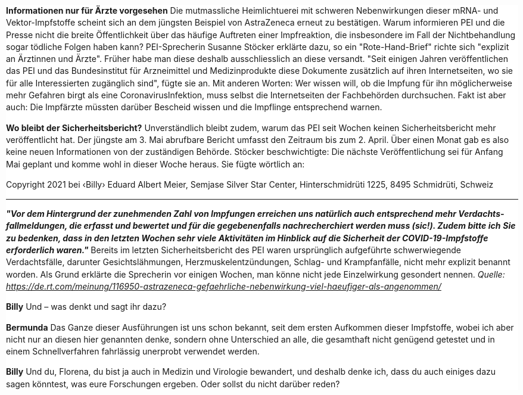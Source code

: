 **Informationen nur für Ärzte vorgesehen**
Die mutmassliche Heimlichtuerei mit schweren Nebenwirkungen dieser mRNA- und Vektor-Impfstoffe scheint sich an dem
jüngsten Beispiel von AstraZeneca erneut zu bestätigen. Warum informieren PEI und die Presse nicht die breite Öffentlichkeit über das häufige Auftreten einer Impfreaktion, die insbesondere im Fall der Nichtbehandlung sogar tödliche Folgen
haben kann?
PEI-Sprecherin Susanne Stöcker erklärte dazu, so ein "Rote-Hand-Brief" richte sich "explizit an Ärztinnen und Ärzte". Früher
habe man diese deshalb ausschliesslich an diese versandt. "Seit einigen Jahren veröffentlichen das PEI und das Bundesinstitut für Arzneimittel und Medizinprodukte diese Dokumente zusätzlich auf ihren Internetseiten, wo sie für alle Interessierten zugänglich sind", fügte sie an.
Mit anderen Worten: Wer wissen will, ob die Impfung für ihn möglicherweise mehr Gefahren birgt als eine CoronavirusInfektion, muss selbst die Internetseiten der Fachbehörden durchsuchen. Fakt ist aber auch: Die Impfärzte müssten darüber
Bescheid wissen und die Impflinge entsprechend warnen.

**Wo bleibt der Sicherheitsbericht?**
Unverständlich bleibt zudem, warum das PEI seit Wochen keinen Sicherheitsbericht mehr veröffentlicht hat. Der jüngste
am 3. Mai abrufbare Bericht umfasst den Zeitraum bis zum 2. April. Über einen Monat gab es also keine neuen Informationen von der zuständigen Behörde. Stöcker beschwichtigte: Die nächste Veröffentlichung sei für Anfang Mai geplant und
komme wohl in dieser Woche heraus. Sie fügte wörtlich an:

Copyright 2021 bei ‹Billy› Eduard Albert Meier, Semjase Silver Star Center, Hinterschmidrüti 1225, 8495 Schmidrüti, Schweiz


-----

**_"Vor dem Hintergrund der zunehmenden Zahl von Impfungen erreichen uns natürlich auch entsprechend mehr Verdachts-_**
**_fallmeldungen, die erfasst und bewertet und für die gegebenenfalls nachrecherchiert werden muss (sic!). Zudem bitte ich_**
**_Sie zu bedenken, dass in den letzten Wochen sehr viele Aktivitäten im Hinblick auf die Sicherheit der COVID-19-Impfstoffe_**
**_erforderlich waren."_**
Bereits im letzten Sicherheitsbericht des PEI waren ursprünglich aufgeführte schwerwiegende Verdachtsfälle, darunter Gesichtslähmungen, Herzmuskelentzündungen, Schlag- und Krampfanfälle, nicht mehr explizit benannt worden. Als Grund
erklärte die Sprecherin vor einigen Wochen, man könne nicht jede Einzelwirkung gesondert nennen.
_Quelle: https://de.rt.com/meinung/116950-astrazeneca-gefaehrliche-nebenwirkung-viel-haeufiger-als-angenommen/_

**Billy** Und – was denkt und sagt ihr dazu?

**Bermunda** Das Ganze dieser Ausführungen ist uns schon bekannt, seit dem ersten Aufkommen dieser Impfstoffe,
wobei ich aber nicht nur an diesen hier genannten denke, sondern ohne Unterschied an alle, die gesamthaft nicht genügend
getestet und in einem Schnellverfahren fahrlässig unerprobt verwendet werden.

**Billy** Und du, Florena, du bist ja auch in Medizin und Virologie bewandert, und deshalb denke ich, dass du auch einiges
dazu sagen könntest, was eure Forschungen ergeben. Oder sollst du nicht darüber reden?
